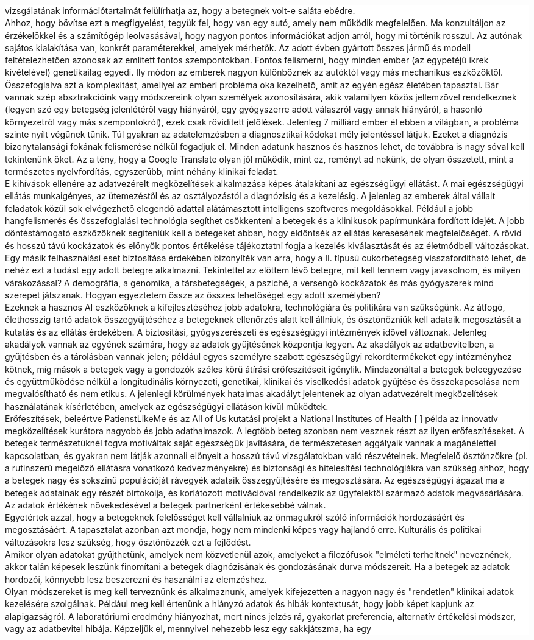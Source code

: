 vizsgálatának információtartalmát felülírhatja az, hogy a betegnek volt-e saláta ebédre.<br/>Ahhoz, hogy bővítse ezt a megfigyelést, tegyük fel, hogy van egy autó, amely nem működik megfelelően. Ma konzultáljon az érzékelőkkel és a számítógép leolvasásával, hogy nagyon pontos információkat adjon arról, hogy mi történik rosszul. Az autónak sajátos kialakítása van, konkrét paraméterekkel, amelyek mérhetők. Az adott évben gyártott összes jármű és modell feltételezhetően azonosak az említett fontos szempontokban. Fontos felismerni, hogy minden ember (az egypetéjű ikrek kivételével) genetikailag egyedi. Ily módon az emberek nagyon különböznek az autóktól vagy más mechanikus eszközöktől. Összefoglalva azt a komplexitást, amellyel az emberi probléma oka kezelhető, amit az egyén egész életében tapasztal. Bár vannak szép absztrakcióink vagy módszereink olyan személyek azonosítására, akik valamilyen közös jellemzővel rendelkeznek (legyen szó egy betegség jelenlétéről vagy hiányáról, egy gyógyszerre adott válaszról vagy annak hiányáról, a hasonló környezetről vagy más szempontokról), ezek csak rövidített jelölések. Jelenleg 7 milliárd ember él ebben a világban, a probléma szinte nyílt végűnek tűnik. Túl gyakran az adatelemzésben a diagnosztikai kódokat mély jelentéssel látjuk. Ezeket a diagnózis bizonytalansági fokának felismerése nélkül fogadjuk el. Minden adatunk hasznos és hasznos lehet, de továbbra is nagy sóval kell tekintenünk őket. Az a tény, hogy a Google Translate olyan jól működik, mint ez, reményt ad nekünk, de olyan összetett, mint a természetes nyelvfordítás, egyszerűbb, mint néhány klinikai feladat.<br/>E kihívások ellenére az adatvezérelt megközelítések alkalmazása képes átalakítani az egészségügyi ellátást. A mai egészségügyi ellátás munkaigényes, az ütemezéstől és az osztályozástól a diagnózisig és a kezelésig. A jelenleg az emberek által vállalt feladatok közül sok elvégezhető elegendő adattal alátámasztott intelligens szoftveres megoldásokkal. Például a jobb hangfelismerés és összefoglalási technológia segíthet csökkenteni a betegek és a klinikusok papírmunkára fordított idejét. A jobb döntéstámogató eszközöknek segíteniük kell a betegeket abban, hogy eldöntsék az ellátás keresésének megfelelőségét. A rövid és hosszú távú kockázatok és előnyök pontos értékelése tájékoztatni fogja a kezelés kiválasztását és az életmódbeli változásokat.<br/>Egy másik felhasználási eset biztosítása érdekében bizonyíték van arra, hogy a II. típusú cukorbetegség visszafordítható lehet, de nehéz ezt a tudást egy adott betegre alkalmazni. Tekintettel az előttem lévő betegre, mit kell tennem vagy javasolnom, és milyen várakozással? A demográfia, a genomika, a társbetegségek, a psziché, a versengő kockázatok és más gyógyszerek mind szerepet játszanak. Hogyan egyeztetem össze az összes lehetőséget egy adott személyben?<br/>Ezeknek a hasznos AI eszközöknek a kifejlesztéséhez jobb adatokra, technológiára és politikára van szükségünk. Az átfogó, élethosszig tartó adatok összegyűjtéséhez a betegeknek ellenőrzés alatt kell állniuk, és ösztönözniük kell adataik megosztását a kutatás és az ellátás érdekében. A biztosítási, gyógyszerészeti és egészségügyi intézmények idővel változnak. Jelenleg akadályok vannak az egyének számára, hogy az adatok gyűjtésének központja legyen. Az akadályok az adatbevitelben, a gyűjtésben és a tárolásban vannak jelen; például egyes személyre szabott egészségügyi rekordtermékeket egy intézményhez kötnek, míg mások a betegek vagy a gondozók széles körű átírási erőfeszítéseit igénylik. Mindazonáltal a betegek beleegyezése és együttműködése nélkül a longitudinális környezeti, genetikai, klinikai és viselkedési adatok gyűjtése és összekapcsolása nem megvalósítható és nem etikus. A jelenlegi körülmények hatalmas akadályt jelentenek az olyan adatvezérelt megközelítések használatának kísérletében, amelyek az egészségügyi ellátáson kívül működtek.<br/>Erőfeszítések, beleértve PatienstLikeMe és az All of Us kutatási projekt a National Institutes of Health [ ] példa az innovatív megközelítések kurátora nagyobb és jobb adathalmazok. A legtöbb beteg azonban nem vesznek részt az ilyen erőfeszítéseket. A betegek természetüknél fogva motiváltak saját egészségük javítására, de természetesen aggályaik vannak a magánélettel kapcsolatban, és gyakran nem látják azonnali előnyeit a hosszú távú vizsgálatokban való részvételnek. Megfelelő ösztönzőkre (pl. a rutinszerű megelőző ellátásra vonatkozó kedvezményekre) és biztonsági és hitelesítési technológiákra van szükség ahhoz, hogy a betegek nagy és sokszínű populációját rávegyék adataik összegyűjtésére és megosztására. Az egészségügyi ágazat ma a betegek adatainak egy részét birtokolja, és korlátozott motivációval rendelkezik az ügyfelektől származó adatok megvásárlására. Az adatok értékének növekedésével a betegek partnerként értékesebbé válnak.<br/>Egyetértek azzal, hogy a betegeknek felelősséget kell vállalniuk az önmagukról szóló információk hordozásáért és megosztásáért. A tapasztalat azonban azt mondja, hogy nem mindenki képes vagy hajlandó erre. Kulturális és politikai változásokra lesz szükség, hogy ösztönözzék ezt a fejlődést.<br/>Amikor olyan adatokat gyűjthetünk, amelyek nem közvetlenül azok, amelyeket a filozófusok "elméleti terheltnek" neveznének, akkor talán képesek leszünk finomítani a betegek diagnózisának és gondozásának durva módszereit. Ha a betegek az adatok hordozói, könnyebb lesz beszerezni és használni az elemzéshez.<br/>Olyan módszereket is meg kell terveznünk és alkalmaznunk, amelyek kifejezetten a nagyon nagy és "rendetlen" klinikai adatok kezelésére szolgálnak. Például meg kell értenünk a hiányzó adatok és hibák kontextusát, hogy jobb képet kapjunk az alapigazságról. A laboratóriumi eredmény hiányozhat, mert nincs jelzés rá, gyakorlat preferencia, alternatív értékelési módszer, vagy az adatbevitel hibája. Képzeljük el, mennyivel nehezebb lesz egy sakkjátszma, ha egy